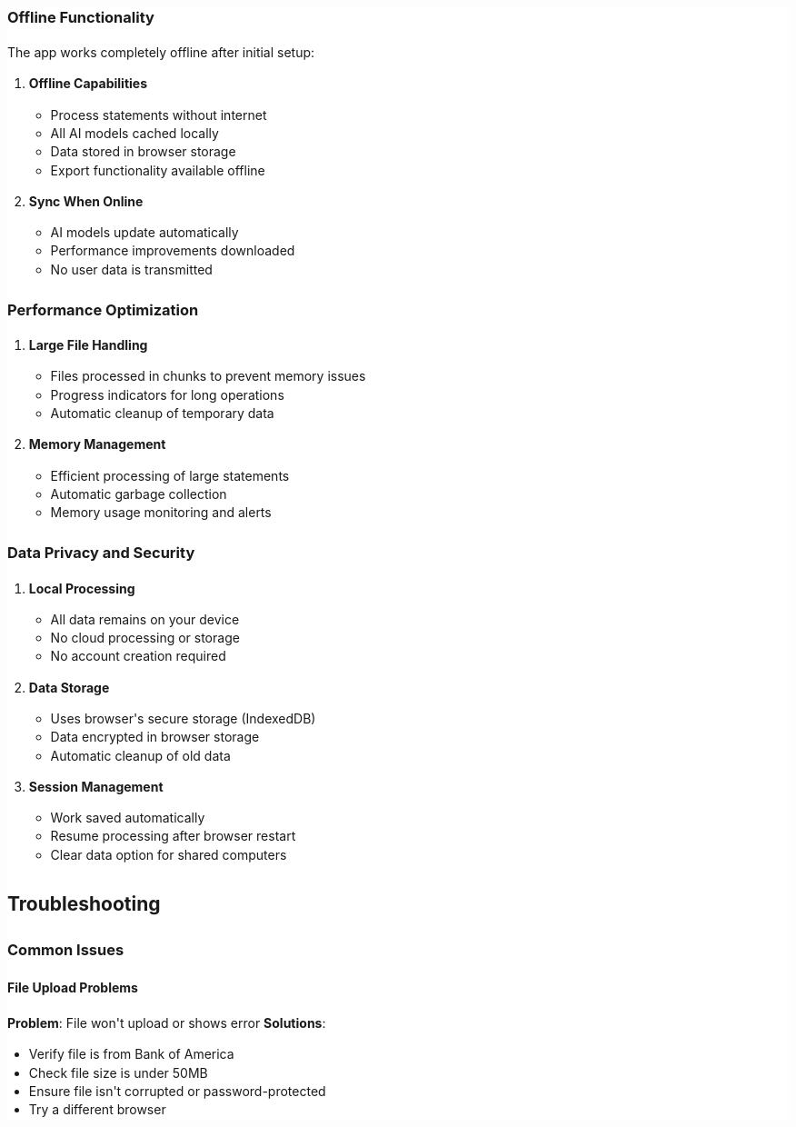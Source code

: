 ### Offline Functionality

The app works completely offline after initial setup:

1. **Offline Capabilities**
   - Process statements without internet
   - All AI models cached locally
   - Data stored in browser storage
   - Export functionality available offline

2. **Sync When Online**
   - AI models update automatically
   - Performance improvements downloaded
   - No user data is transmitted

### Performance Optimization

1. **Large File Handling**
   - Files processed in chunks to prevent memory issues
   - Progress indicators for long operations
   - Automatic cleanup of temporary data

2. **Memory Management**
   - Efficient processing of large statements
   - Automatic garbage collection
   - Memory usage monitoring and alerts

### Data Privacy and Security

1. **Local Processing**
   - All data remains on your device
   - No cloud processing or storage
   - No account creation required

2. **Data Storage**
   - Uses browser's secure storage (IndexedDB)
   - Data encrypted in browser storage
   - Automatic cleanup of old data

3. **Session Management**
   - Work saved automatically
   - Resume processing after browser restart
   - Clear data option for shared computers

## Troubleshooting

### Common Issues

#### File Upload Problems

**Problem**: File won't upload or shows error
**Solutions**:
- Verify file is from Bank of America
- Check file size is under 50MB
- Ensure file isn't corrupted or password-protected
- Try a different browser
